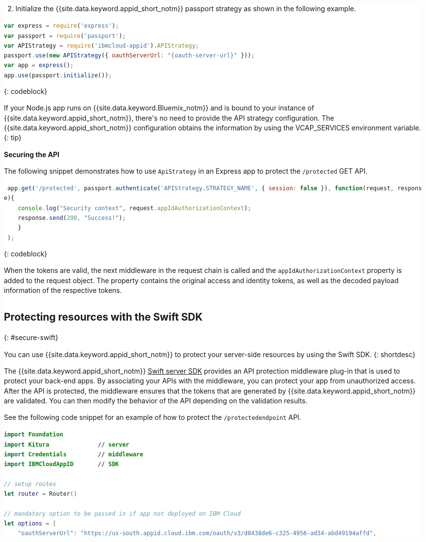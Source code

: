 2. Initialize the {{site.data.keyword.appid_short_notm}} passport strategy as shown in the following example.

  ```javascript
  var express = require('express'); 
  var passport = require('passport');
  var APIStrategy = require('ibmcloud-appid').APIStrategy; 
  passport.use(new APIStrategy({ oauthServerUrl: "{oauth-server-url}" })); 
  var app = express();
  app.use(passport.initialize());
  ```
  {: codeblock}


If your Node.js app runs on {{site.data.keyword.Bluemix_notm}} and is bound to your instance of {{site.data.keyword.appid_short_notm}}, there's no need to provide the API strategy configuration. The {{site.data.keyword.appid_short_notm}} configuration obtains the information by using the VCAP_SERVICES environment variable.
{: tip}

**Securing the API**

The following snippet demonstrates how to use `ApiStrategy` in an Express app to protect the `/protected` GET API.

  ```javascript
   app.get('/protected', passport.authenticate('APIStrategy.STRATEGY_NAME', { session: false }), function(request, response){
      console.log("Security context", request.appIdAuthorizationContext);
      response.send(200, "Success!");
      }
   );
   ```
  {: codeblock}

When the tokens are valid, the next middleware in the request chain is called and the `appIdAuthorizationContext` property is added to the request object. The property contains the original access and identity tokens, as well as the decoded payload information of the respective tokens.


## Protecting resources with the Swift SDK
{: #secure-swift}

You can use {{site.data.keyword.appid_short_notm}} to protect your server-side resources by using the Swift SDK.
{: shortdesc}

The {{site.data.keyword.appid_short_notm}} [Swift server SDK](https://github.com/ibm-cloud-security/appid-serversdk-swift) provides an API protection middleware plug-in that is used to protect your back-end apps. By associating your APIs with the middleware, you can protect your app from unauthorized access. After the API is protected, the middleware ensures that the tokens that are generated by {{site.data.keyword.appid_short_notm}} are validated. You can then modify the behavior of the API depending on the validation results.

See the following code snippet for an example of how to protect the `/protectedendpoint` API.

```Swift
import Foundation
import Kitura              // server
import Credentials         // middleware
import IBMCloudAppID       // SDK

// setup routes
let router = Router()

// mandatory option to be passed in if app not deployed on IBM Cloud
let options = [
    "oauthServerUrl": "https://us-south.appid.cloud.ibm.com/oauth/v3/d8438de6-c325-4956-ad34-abd49194affd",
```